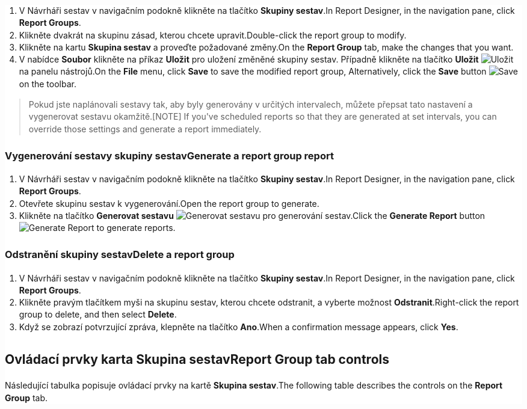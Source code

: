 1. <span data-ttu-id="1247d-135">V Návrháři sestav v navigačním podokně klikněte na tlačítko **Skupiny sestav**.</span><span class="sxs-lookup"><span data-stu-id="1247d-135">In Report Designer, in the navigation pane, click **Report Groups**.</span></span>
2. <span data-ttu-id="1247d-136">Klikněte dvakrát na skupinu zásad, kterou chcete upravit.</span><span class="sxs-lookup"><span data-stu-id="1247d-136">Double-click the report group to modify.</span></span>
3. <span data-ttu-id="1247d-137">Klikněte na kartu **Skupina sestav** a proveďte požadované změny.</span><span class="sxs-lookup"><span data-stu-id="1247d-137">On the **Report Group** tab, make the changes that you want.</span></span>
4. <span data-ttu-id="1247d-138">V nabídce **Soubor** klikněte na příkaz **Uložit** pro uložení změněné skupiny sestav. Případně klikněte na tlačítko **Uložit** ![Uložit](media/save.gif "Uložit") na panelu nástrojů.</span><span class="sxs-lookup"><span data-stu-id="1247d-138">On the **File** menu, click **Save** to save the modified report group, Alternatively, click the **Save** button ![Save](media/save.gif "Save") on the toolbar.</span></span>

> <span data-ttu-id="1247d-139">Pokud jste naplánovali sestavy tak, aby byly generovány v určitých intervalech, můžete přepsat tato nastavení a vygenerovat sestavu okamžitě.</span><span class="sxs-lookup"><span data-stu-id="1247d-139">[NOTE] If you've scheduled reports so that they are generated at set intervals, you can override those settings and generate a report immediately.</span></span>

### <a name="generate-a-report-group-report"></a><span data-ttu-id="1247d-140">Vygenerování sestavy skupiny sestav</span><span class="sxs-lookup"><span data-stu-id="1247d-140">Generate a report group report</span></span>

1. <span data-ttu-id="1247d-141">V Návrháři sestav v navigačním podokně klikněte na tlačítko **Skupiny sestav**.</span><span class="sxs-lookup"><span data-stu-id="1247d-141">In Report Designer, in the navigation pane, click **Report Groups**.</span></span>
2. <span data-ttu-id="1247d-142">Otevřete skupinu sestav k vygenerování.</span><span class="sxs-lookup"><span data-stu-id="1247d-142">Open the report group to generate.</span></span>
3. <span data-ttu-id="1247d-143">Klikněte na tlačítko **Generovat sestavu** ![Generovat sestavu](media/generate-report.gif "Generovat sestavu") pro generování sestav.</span><span class="sxs-lookup"><span data-stu-id="1247d-143">Click the **Generate Report** button ![Generate Report](media/generate-report.gif "Generate Report") to generate reports.</span></span>

### <a name="delete-a-report-group"></a><span data-ttu-id="1247d-144">Odstranění skupiny sestav</span><span class="sxs-lookup"><span data-stu-id="1247d-144">Delete a report group</span></span>

1. <span data-ttu-id="1247d-145">V Návrháři sestav v navigačním podokně klikněte na tlačítko **Skupiny sestav**.</span><span class="sxs-lookup"><span data-stu-id="1247d-145">In Report Designer, in the navigation pane, click **Report Groups**.</span></span>
2. <span data-ttu-id="1247d-146">Klikněte pravým tlačítkem myši na skupinu sestav, kterou chcete odstranit, a vyberte možnost **Odstranit**.</span><span class="sxs-lookup"><span data-stu-id="1247d-146">Right-click the report group to delete, and then select **Delete**.</span></span>
3. <span data-ttu-id="1247d-147">Když se zobrazí potvrzující zpráva, klepněte na tlačítko **Ano**.</span><span class="sxs-lookup"><span data-stu-id="1247d-147">When a confirmation message appears, click **Yes**.</span></span>

## <a name="report-group-tab-controls"></a><span data-ttu-id="1247d-148">Ovládací prvky karta Skupina sestav</span><span class="sxs-lookup"><span data-stu-id="1247d-148">Report Group tab controls</span></span>
<span data-ttu-id="1247d-149">Následující tabulka popisuje ovládací prvky na kartě **Skupina sestav**.</span><span class="sxs-lookup"><span data-stu-id="1247d-149">The following table describes the controls on the **Report Group** tab.</span></span>
